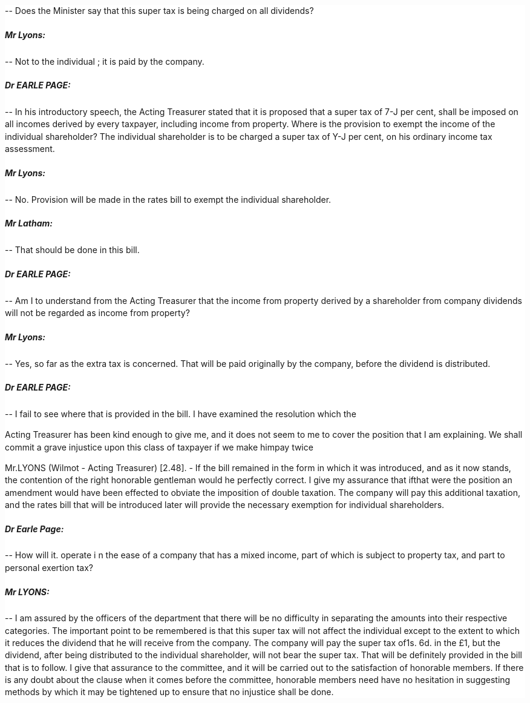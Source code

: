 -- Does the Minister say that this super tax is being charged on all dividends? 

##### Mr Lyons:

-- Not to the individual ; it is paid by the company. 

##### Dr EARLE PAGE:

-- In his introductory speech, the Acting Treasurer stated that it is proposed that a super tax of 7-J per cent, shall be imposed on all incomes derived by every taxpayer, including income from property. Where is the provision to exempt the income of the individual shareholder? The individual shareholder is to be charged a super tax of Y-J per cent, on his ordinary income tax assessment. 

##### Mr Lyons:

-- No. Provision will be made in the rates bill to exempt the individual shareholder. 

##### Mr Latham:

-- That should be done in this bill. 

##### Dr EARLE PAGE:

-- Am I to understand from the Acting Treasurer that the income from property derived by a shareholder from company dividends will not be regarded as income from property? 

##### Mr Lyons:

-- Yes, so far as the extra tax is concerned. That will be paid originally by the company, before the dividend is distributed. 

##### Dr EARLE PAGE:

-- I fail to see where that is provided in the bill. I have examined the resolution which the 

Acting Treasurer has been kind enough to give me, and it does not seem to me to cover the position that I am explaining. We shall commit a grave injustice upon this class of taxpayer if we make himpay twice 

Mr.LYONS  (Wilmot - Acting Treasurer) [2.48]. - If the bill remained in the form in which it was introduced, and as it now stands, the contention of the right honorable gentleman would he perfectly correct. I give my assurance that ifthat were the position an amendment would have been effected to obviate the imposition of double taxation. The company will pay this additional taxation, and the rates bill that will be introduced later will provide the necessary exemption for individual shareholders. 

##### Dr Earle Page:

--  How will it. operate i n the ease of a company that has a mixed income, part of which is subject to property tax, and part to personal exertion tax? 

##### Mr LYONS:

-- I am assured by the officers of the department that there will be no difficulty in separating the amounts into their respective categories. The important point to be remembered is that this super tax will not affect the individual except to the extent to which it reduces the dividend that he will receive from the company. The company will pay the super tax of1s. 6d. in the £1, but the dividend, after being distributed to the individual shareholder, will not bear the super tax. That will be definitely provided in the bill that is to follow. I give that assurance to the committee, and it will be carried out to the satisfaction of honorable members. If there is any doubt about the clause when it comes before the committee, honorable members need have no hesitation in suggesting methods by which it may be tightened up to ensure that no injustice shall be done. 
